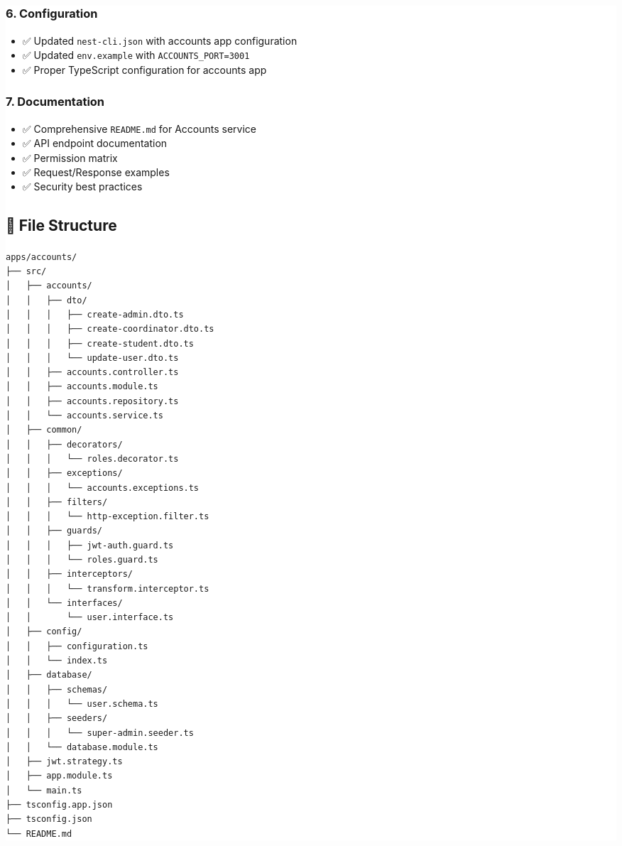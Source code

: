 ### 6. Configuration
- ✅ Updated `nest-cli.json` with accounts app configuration
- ✅ Updated `env.example` with `ACCOUNTS_PORT=3001`
- ✅ Proper TypeScript configuration for accounts app

### 7. Documentation
- ✅ Comprehensive `README.md` for Accounts service
- ✅ API endpoint documentation
- ✅ Permission matrix
- ✅ Request/Response examples
- ✅ Security best practices

## 📁 File Structure

```
apps/accounts/
├── src/
│   ├── accounts/
│   │   ├── dto/
│   │   │   ├── create-admin.dto.ts
│   │   │   ├── create-coordinator.dto.ts
│   │   │   ├── create-student.dto.ts
│   │   │   └── update-user.dto.ts
│   │   ├── accounts.controller.ts
│   │   ├── accounts.module.ts
│   │   ├── accounts.repository.ts
│   │   └── accounts.service.ts
│   ├── common/
│   │   ├── decorators/
│   │   │   └── roles.decorator.ts
│   │   ├── exceptions/
│   │   │   └── accounts.exceptions.ts
│   │   ├── filters/
│   │   │   └── http-exception.filter.ts
│   │   ├── guards/
│   │   │   ├── jwt-auth.guard.ts
│   │   │   └── roles.guard.ts
│   │   ├── interceptors/
│   │   │   └── transform.interceptor.ts
│   │   └── interfaces/
│   │       └── user.interface.ts
│   ├── config/
│   │   ├── configuration.ts
│   │   └── index.ts
│   ├── database/
│   │   ├── schemas/
│   │   │   └── user.schema.ts
│   │   ├── seeders/
│   │   │   └── super-admin.seeder.ts
│   │   └── database.module.ts
│   ├── jwt.strategy.ts
│   ├── app.module.ts
│   └── main.ts
├── tsconfig.app.json
├── tsconfig.json
└── README.md
```
